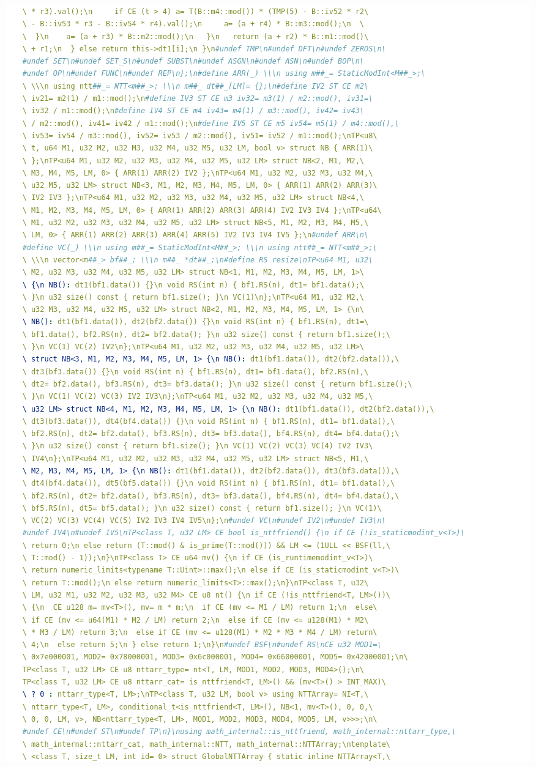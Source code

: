 ```yaml
    \ * r3).val();\n     if CE (t > 4) a= T(B::m4::mod()) * (TMP(5) - B::iv52 * r2\
    \ - B::iv53 * r3 - B::iv54 * r4).val();\n     a= (a + r4) * B::m3::mod();\n  \
    \  }\n    a= (a + r3) * B::m2::mod();\n   }\n   return (a + r2) * B::m1::mod()\
    \ + r1;\n  } else return this->dt1[i];\n }\n#undef TMP\n#undef DFT\n#undef ZEROS\n\
    #undef SET\n#undef SET_S\n#undef SUBST\n#undef ASGN\n#undef ASN\n#undef BOP\n\
    #undef OP\n#undef FUNC\n#undef REP\n};\n#define ARR(_) \\\n using m##_= StaticModInt<M##_>;\
    \ \\\n using ntt##_= NTT<m##_>; \\\n m##_ dt##_[LM]= {};\n#define IV2 ST CE m2\
    \ iv21= m2(1) / m1::mod();\n#define IV3 ST CE m3 iv32= m3(1) / m2::mod(), iv31=\
    \ iv32 / m1::mod();\n#define IV4 ST CE m4 iv43= m4(1) / m3::mod(), iv42= iv43\
    \ / m2::mod(), iv41= iv42 / m1::mod();\n#define IV5 ST CE m5 iv54= m5(1) / m4::mod(),\
    \ iv53= iv54 / m3::mod(), iv52= iv53 / m2::mod(), iv51= iv52 / m1::mod();\nTP<u8\
    \ t, u64 M1, u32 M2, u32 M3, u32 M4, u32 M5, u32 LM, bool v> struct NB { ARR(1)\
    \ };\nTP<u64 M1, u32 M2, u32 M3, u32 M4, u32 M5, u32 LM> struct NB<2, M1, M2,\
    \ M3, M4, M5, LM, 0> { ARR(1) ARR(2) IV2 };\nTP<u64 M1, u32 M2, u32 M3, u32 M4,\
    \ u32 M5, u32 LM> struct NB<3, M1, M2, M3, M4, M5, LM, 0> { ARR(1) ARR(2) ARR(3)\
    \ IV2 IV3 };\nTP<u64 M1, u32 M2, u32 M3, u32 M4, u32 M5, u32 LM> struct NB<4,\
    \ M1, M2, M3, M4, M5, LM, 0> { ARR(1) ARR(2) ARR(3) ARR(4) IV2 IV3 IV4 };\nTP<u64\
    \ M1, u32 M2, u32 M3, u32 M4, u32 M5, u32 LM> struct NB<5, M1, M2, M3, M4, M5,\
    \ LM, 0> { ARR(1) ARR(2) ARR(3) ARR(4) ARR(5) IV2 IV3 IV4 IV5 };\n#undef ARR\n\
    #define VC(_) \\\n using m##_= StaticModInt<M##_>; \\\n using ntt##_= NTT<m##_>;\
    \ \\\n vector<m##_> bf##_; \\\n m##_ *dt##_;\n#define RS resize\nTP<u64 M1, u32\
    \ M2, u32 M3, u32 M4, u32 M5, u32 LM> struct NB<1, M1, M2, M3, M4, M5, LM, 1>\
    \ {\n NB(): dt1(bf1.data()) {}\n void RS(int n) { bf1.RS(n), dt1= bf1.data();\
    \ }\n u32 size() const { return bf1.size(); }\n VC(1)\n};\nTP<u64 M1, u32 M2,\
    \ u32 M3, u32 M4, u32 M5, u32 LM> struct NB<2, M1, M2, M3, M4, M5, LM, 1> {\n\
    \ NB(): dt1(bf1.data()), dt2(bf2.data()) {}\n void RS(int n) { bf1.RS(n), dt1=\
    \ bf1.data(), bf2.RS(n), dt2= bf2.data(); }\n u32 size() const { return bf1.size();\
    \ }\n VC(1) VC(2) IV2\n};\nTP<u64 M1, u32 M2, u32 M3, u32 M4, u32 M5, u32 LM>\
    \ struct NB<3, M1, M2, M3, M4, M5, LM, 1> {\n NB(): dt1(bf1.data()), dt2(bf2.data()),\
    \ dt3(bf3.data()) {}\n void RS(int n) { bf1.RS(n), dt1= bf1.data(), bf2.RS(n),\
    \ dt2= bf2.data(), bf3.RS(n), dt3= bf3.data(); }\n u32 size() const { return bf1.size();\
    \ }\n VC(1) VC(2) VC(3) IV2 IV3\n};\nTP<u64 M1, u32 M2, u32 M3, u32 M4, u32 M5,\
    \ u32 LM> struct NB<4, M1, M2, M3, M4, M5, LM, 1> {\n NB(): dt1(bf1.data()), dt2(bf2.data()),\
    \ dt3(bf3.data()), dt4(bf4.data()) {}\n void RS(int n) { bf1.RS(n), dt1= bf1.data(),\
    \ bf2.RS(n), dt2= bf2.data(), bf3.RS(n), dt3= bf3.data(), bf4.RS(n), dt4= bf4.data();\
    \ }\n u32 size() const { return bf1.size(); }\n VC(1) VC(2) VC(3) VC(4) IV2 IV3\
    \ IV4\n};\nTP<u64 M1, u32 M2, u32 M3, u32 M4, u32 M5, u32 LM> struct NB<5, M1,\
    \ M2, M3, M4, M5, LM, 1> {\n NB(): dt1(bf1.data()), dt2(bf2.data()), dt3(bf3.data()),\
    \ dt4(bf4.data()), dt5(bf5.data()) {}\n void RS(int n) { bf1.RS(n), dt1= bf1.data(),\
    \ bf2.RS(n), dt2= bf2.data(), bf3.RS(n), dt3= bf3.data(), bf4.RS(n), dt4= bf4.data(),\
    \ bf5.RS(n), dt5= bf5.data(); }\n u32 size() const { return bf1.size(); }\n VC(1)\
    \ VC(2) VC(3) VC(4) VC(5) IV2 IV3 IV4 IV5\n};\n#undef VC\n#undef IV2\n#undef IV3\n\
    #undef IV4\n#undef IV5\nTP<class T, u32 LM> CE bool is_nttfriend() {\n if CE (!is_staticmodint_v<T>)\
    \ return 0;\n else return (T::mod() & is_prime(T::mod())) && LM <= (1ULL << BSF(ll,\
    \ T::mod() - 1));\n}\nTP<class T> CE u64 mv() {\n if CE (is_runtimemodint_v<T>)\
    \ return numeric_limits<typename T::Uint>::max();\n else if CE (is_staticmodint_v<T>)\
    \ return T::mod();\n else return numeric_limits<T>::max();\n}\nTP<class T, u32\
    \ LM, u32 M1, u32 M2, u32 M3, u32 M4> CE u8 nt() {\n if CE (!is_nttfriend<T, LM>())\
    \ {\n  CE u128 m= mv<T>(), mv= m * m;\n  if CE (mv <= M1 / LM) return 1;\n  else\
    \ if CE (mv <= u64(M1) * M2 / LM) return 2;\n  else if CE (mv <= u128(M1) * M2\
    \ * M3 / LM) return 3;\n  else if CE (mv <= u128(M1) * M2 * M3 * M4 / LM) return\
    \ 4;\n  else return 5;\n } else return 1;\n}\n#undef BSF\n#undef RS\nCE u32 MOD1=\
    \ 0x7e000001, MOD2= 0x78000001, MOD3= 0x6c000001, MOD4= 0x66000001, MOD5= 0x42000001;\n\
    TP<class T, u32 LM> CE u8 nttarr_type= nt<T, LM, MOD1, MOD2, MOD3, MOD4>();\n\
    TP<class T, u32 LM> CE u8 nttarr_cat= is_nttfriend<T, LM>() && (mv<T>() > INT_MAX)\
    \ ? 0 : nttarr_type<T, LM>;\nTP<class T, u32 LM, bool v> using NTTArray= NI<T,\
    \ nttarr_type<T, LM>, conditional_t<is_nttfriend<T, LM>(), NB<1, mv<T>(), 0, 0,\
    \ 0, 0, LM, v>, NB<nttarr_type<T, LM>, MOD1, MOD2, MOD3, MOD4, MOD5, LM, v>>>;\n\
    #undef CE\n#undef ST\n#undef TP\n}\nusing math_internal::is_nttfriend, math_internal::nttarr_type,\
    \ math_internal::nttarr_cat, math_internal::NTT, math_internal::NTTArray;\ntemplate\
    \ <class T, size_t LM, int id= 0> struct GlobalNTTArray { static inline NTTArray<T,\
```